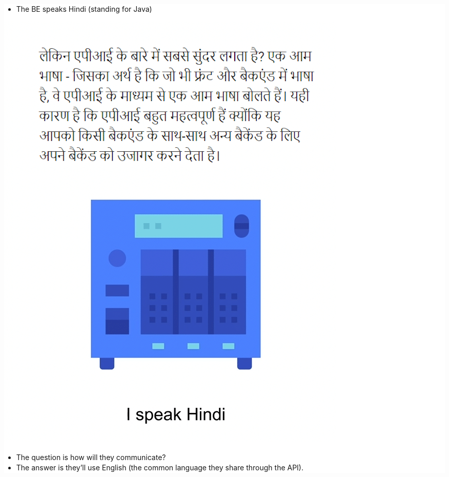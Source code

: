 - The BE speaks Hindi (standing for Java)

![What The Non-Technical Entrepreneur Needs To Know About Tech - API 4](https://raw.githubusercontent.com/vmagellan/altar-blog/main/posts/images/16NDZ7sUsWYjUvAeQu33-4Q.png)

- The question is how will they communicate?
- The answer is they’ll use English (the common language they share through the API).
